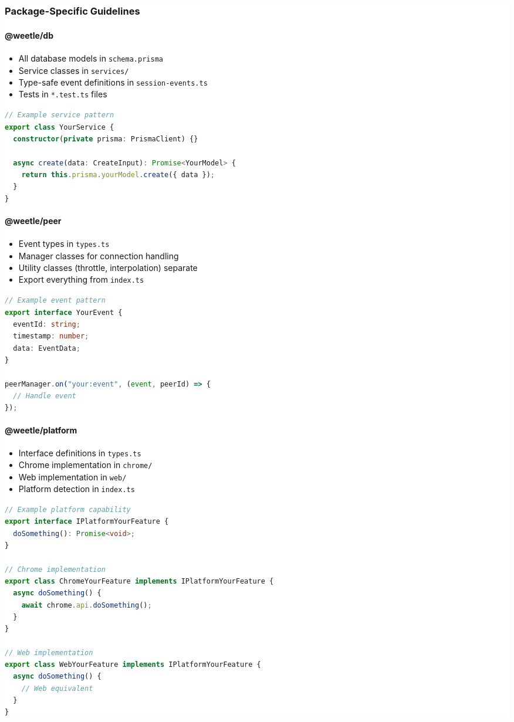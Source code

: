 ### Package-Specific Guidelines

#### @weetle/db

- All database models in `schema.prisma`
- Service classes in `services/`
- Type-safe event definitions in `session-events.ts`
- Tests in `*.test.ts` files

```typescript
// Example service pattern
export class YourService {
  constructor(private prisma: PrismaClient) {}

  async create(data: CreateInput): Promise<YourModel> {
    return this.prisma.yourModel.create({ data });
  }
}
```

#### @weetle/peer

- Event types in `types.ts`
- Manager classes for connection handling
- Utility classes (throttle, interpolation) separate
- Export everything from `index.ts`

```typescript
// Example event pattern
export interface YourEvent {
  eventId: string;
  timestamp: number;
  data: EventData;
}

peerManager.on("your:event", (event, peerId) => {
  // Handle event
});
```

#### @weetle/platform

- Interface definitions in `types.ts`
- Chrome implementation in `chrome/`
- Web implementation in `web/`
- Platform detection in `index.ts`

```typescript
// Example platform capability
export interface IPlatformYourFeature {
  doSomething(): Promise<void>;
}

// Chrome implementation
export class ChromeYourFeature implements IPlatformYourFeature {
  async doSomething() {
    await chrome.api.doSomething();
  }
}

// Web implementation
export class WebYourFeature implements IPlatformYourFeature {
  async doSomething() {
    // Web equivalent
  }
}
```